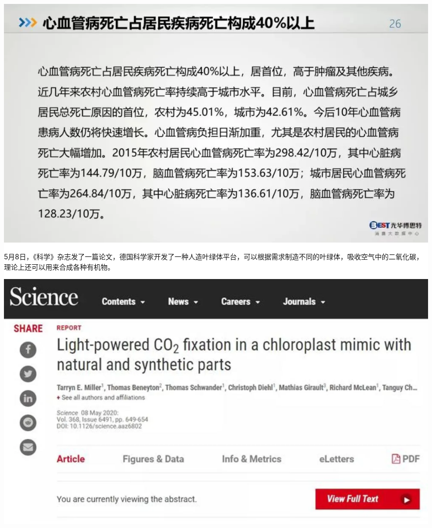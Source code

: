![](/images/btnews/btnews/0101_0200/0120/image34.webp)

5月8日，《科学》杂志发了一篇论文，德国科学家开发了一种人造叶绿体平台，可以根据需求制造不同的叶绿体，吸收空气中的二氧化碳，理论上还可以用来合成各种有机物。

![](/images/btnews/btnews/0101_0200/0120/image35.webp)

